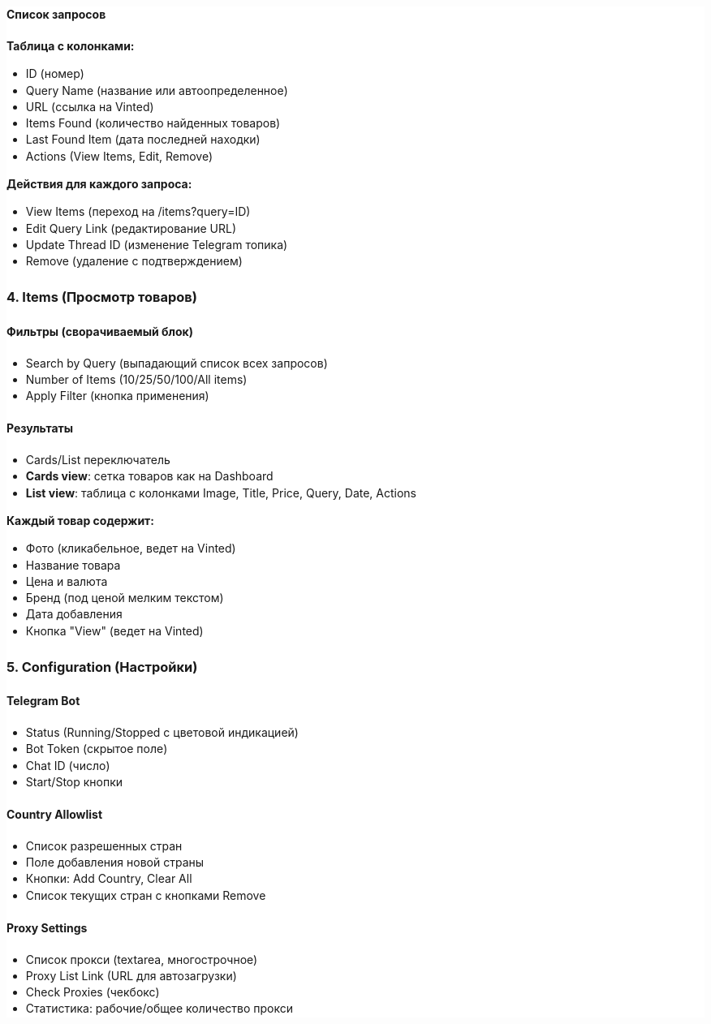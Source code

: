 #### **Список запросов**
**Таблица с колонками:**
- ID (номер)
- Query Name (название или автоопределенное)
- URL (ссылка на Vinted)
- Items Found (количество найденных товаров)
- Last Found Item (дата последней находки)
- Actions (View Items, Edit, Remove)

**Действия для каждого запроса:**
- View Items (переход на /items?query=ID)
- Edit Query Link (редактирование URL)
- Update Thread ID (изменение Telegram топика)
- Remove (удаление с подтверждением)

### **4. Items (Просмотр товаров)**

#### **Фильтры (сворачиваемый блок)**
- Search by Query (выпадающий список всех запросов)
- Number of Items (10/25/50/100/All items)
- Apply Filter (кнопка применения)

#### **Результаты**
- Cards/List переключатель
- **Cards view**: сетка товаров как на Dashboard
- **List view**: таблица с колонками Image, Title, Price, Query, Date, Actions

**Каждый товар содержит:**
- Фото (кликабельное, ведет на Vinted)
- Название товара
- Цена и валюта
- Бренд (под ценой мелким текстом)
- Дата добавления
- Кнопка "View" (ведет на Vinted)

### **5. Configuration (Настройки)**

#### **Telegram Bot**
- Status (Running/Stopped с цветовой индикацией)
- Bot Token (скрытое поле)
- Chat ID (число)
- Start/Stop кнопки

#### **Country Allowlist** 
- Список разрешенных стран
- Поле добавления новой страны
- Кнопки: Add Country, Clear All
- Список текущих стран с кнопками Remove

#### **Proxy Settings**
- Список прокси (textarea, многострочное)
- Proxy List Link (URL для автозагрузки)
- Check Proxies (чекбокс)
- Статистика: рабочие/общее количество прокси
